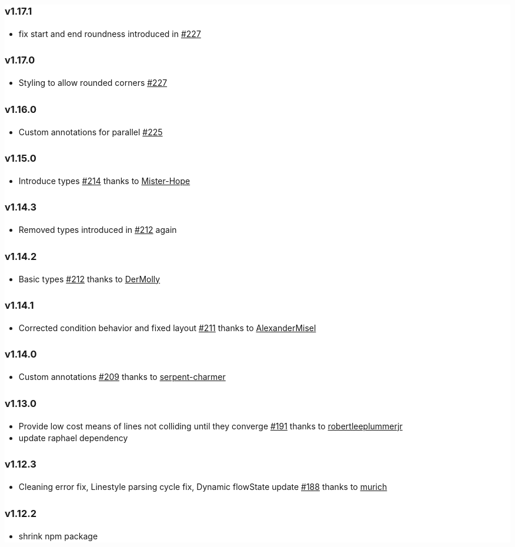 ### v1.17.1

- fix start and end roundness introduced in [#227](https://github.com/adrai/flowchart.js/pull/227)

### v1.17.0

- Styling to allow rounded corners [#227](https://github.com/adrai/flowchart.js/pull/227)

### v1.16.0

- Custom annotations for parallel [#225](https://github.com/adrai/flowchart.js/issues/225)

### v1.15.0

- Introduce types [#214](https://github.com/adrai/flowchart.js/pull/214) thanks to [Mister-Hope](https://github.com/Mister-Hope)

### v1.14.3

- Removed types introduced in [#212](https://github.com/adrai/flowchart.js/pull/212) again

### v1.14.2

- Basic types [#212](https://github.com/adrai/flowchart.js/pull/212) thanks to [DerMolly](https://github.com/DerMolly)

### v1.14.1

- Corrected condition behavior and fixed layout [#211](https://github.com/adrai/flowchart.js/pull/211) thanks to [AlexanderMisel](https://github.com/AlexanderMisel)

### v1.14.0

- Custom annotations [#209](https://github.com/adrai/flowchart.js/pull/209) thanks to [serpent-charmer](https://github.com/serpent-charmer)


### v1.13.0

- Provide low cost means of lines not colliding until they converge [#191](https://github.com/adrai/flowchart.js/pull/191) thanks to [robertleeplummerjr](https://github.com/robertleeplummerjr)
- update raphael dependency


### v1.12.3

- Cleaning error fix, Linestyle parsing cycle fix, Dynamic flowState update [#188](https://github.com/adrai/flowchart.js/pull/188) thanks to [murich](https://github.com/murich)


### v1.12.2

- shrink npm package

